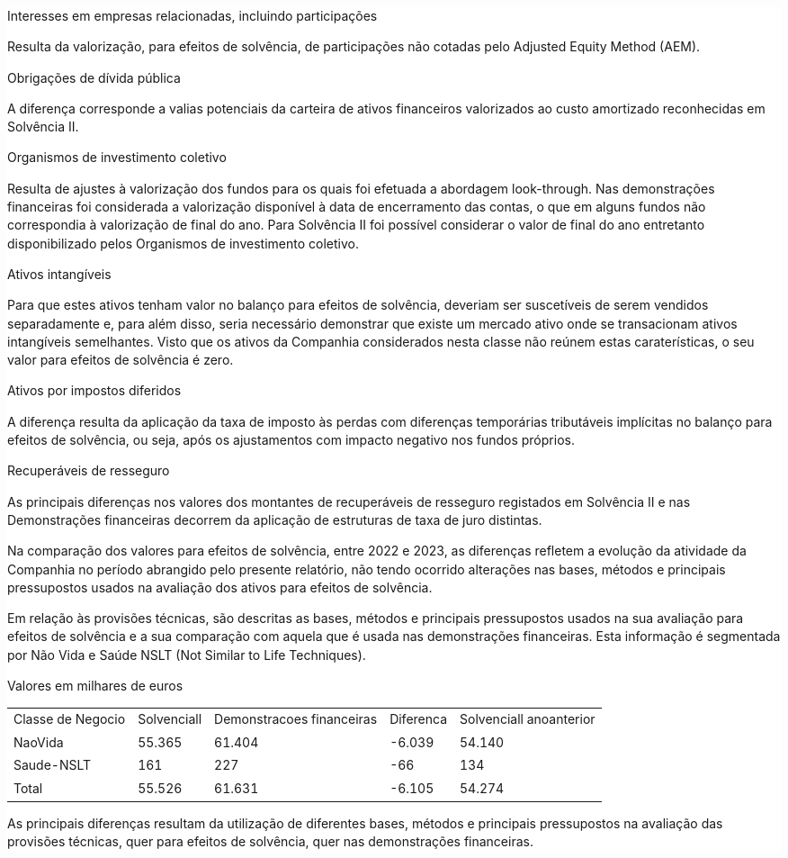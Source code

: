 Interesses em empresas relacionadas, incluindo participações  

Resulta da valorização, para efeitos de solvência, de participações não cotadas pelo Adjusted Equity Method (AEM).  

Obrigações de dívida pública  

A diferença corresponde a valias potenciais da carteira de ativos financeiros valorizados ao custo amortizado reconhecidas em Solvência II.  

Organismos de investimento coletivo  

Resulta de ajustes à valorização dos fundos para os quais foi efetuada a abordagem look-through. Nas demonstrações financeiras foi considerada a valorização disponível à data de encerramento das contas, o que em alguns fundos não correspondia à valorização de final do ano. Para Solvência II foi possível considerar o valor de final do ano entretanto disponibilizado pelos Organismos de investimento coletivo.  

Ativos intangíveis  

Para que estes ativos tenham valor no balanço para efeitos de solvência, deveriam ser suscetíveis de serem vendidos separadamente e, para além disso, seria necessário demonstrar que existe um mercado ativo onde se transacionam ativos intangíveis semelhantes. Visto que os ativos da Companhia considerados nesta classe não reúnem estas caraterísticas, o seu valor para efeitos de solvência é zero.  

Ativos por impostos diferidos  

A diferença resulta da aplicação da taxa de imposto às perdas com diferenças temporárias tributáveis implícitas no balanço para efeitos de solvência, ou seja, após os ajustamentos com impacto negativo nos fundos próprios.  

Recuperáveis de resseguro  

As principais diferenças nos valores dos montantes de recuperáveis de resseguro registados em Solvência II e nas Demonstrações financeiras decorrem da aplicação de estruturas de taxa de juro distintas.  

Na comparação dos valores para efeitos de solvência, entre 2022 e 2023, as diferenças refletem a evolução da atividade da Companhia no período abrangido pelo presente relatório, não tendo ocorrido alterações nas bases, métodos e principais pressupostos usados na avaliação dos ativos para efeitos de solvência.  

Em relação às provisões técnicas, são descritas as bases, métodos e principais pressupostos usados na sua avaliação para efeitos de solvência e a sua comparação com aquela que é usada nas demonstrações financeiras. Esta informação é segmentada por Não Vida e Saúde NSLT (Not Similar to Life Techniques).  

Valores em milhares de euros  

<html><body><table><tr><td>Classe de Negocio</td><td>Solvenciall</td><td>Demonstracoes financeiras</td><td>Diferenca</td><td>Solvenciall anoanterior</td></tr><tr><td>NaoVida</td><td>55.365</td><td>61.404</td><td>-6.039</td><td>54.140</td></tr><tr><td>Saude-NSLT</td><td>161</td><td>227</td><td>-66</td><td>134</td></tr><tr><td>Total</td><td>55.526</td><td>61.631</td><td>-6.105</td><td>54.274</td></tr></table></body></html>  

As principais diferenças resultam da utilização de diferentes bases, métodos e principais pressupostos na avaliação das provisões técnicas, quer para efeitos de solvência, quer nas demonstrações financeiras.  
